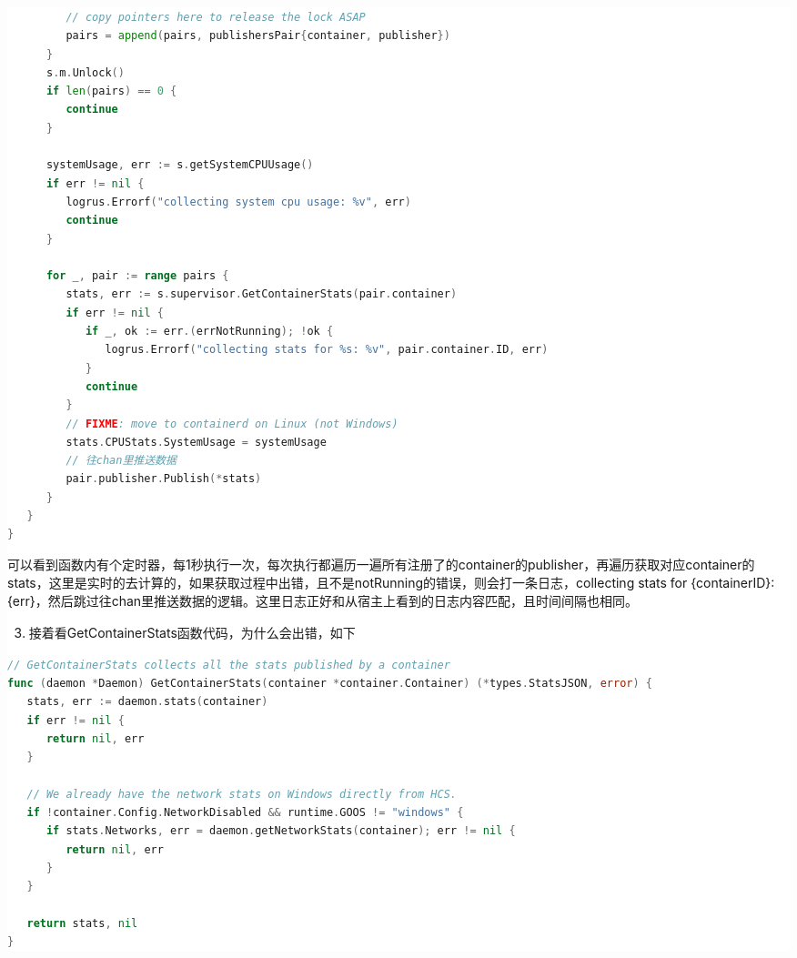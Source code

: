 ```go
         // copy pointers here to release the lock ASAP
         pairs = append(pairs, publishersPair{container, publisher})
      }
      s.m.Unlock()
      if len(pairs) == 0 {
         continue
      }
 
      systemUsage, err := s.getSystemCPUUsage()
      if err != nil {
         logrus.Errorf("collecting system cpu usage: %v", err)
         continue
      }
 
      for _, pair := range pairs {
         stats, err := s.supervisor.GetContainerStats(pair.container)
         if err != nil {
            if _, ok := err.(errNotRunning); !ok {
               logrus.Errorf("collecting stats for %s: %v", pair.container.ID, err)
            }
            continue
         }
         // FIXME: move to containerd on Linux (not Windows)
         stats.CPUStats.SystemUsage = systemUsage
         // 往chan里推送数据
         pair.publisher.Publish(*stats)
      }
   }
}
```

可以看到函数内有个定时器，每1秒执行一次，每次执行都遍历一遍所有注册了的container的publisher，再遍历获取对应container的stats，这里是实时的去计算的，如果获取过程中出错，且不是notRunning的错误，则会打一条日志，collecting stats for {containerID}: {err}，然后跳过往chan里推送数据的逻辑。这里日志正好和从宿主上看到的日志内容匹配，且时间间隔也相同。

3. 接着看GetContainerStats函数代码，为什么会出错，如下

```go
// GetContainerStats collects all the stats published by a container
func (daemon *Daemon) GetContainerStats(container *container.Container) (*types.StatsJSON, error) {
   stats, err := daemon.stats(container)
   if err != nil {
      return nil, err
   }
 
   // We already have the network stats on Windows directly from HCS.
   if !container.Config.NetworkDisabled && runtime.GOOS != "windows" {
      if stats.Networks, err = daemon.getNetworkStats(container); err != nil {
         return nil, err
      }
   }
 
   return stats, nil
}
```
